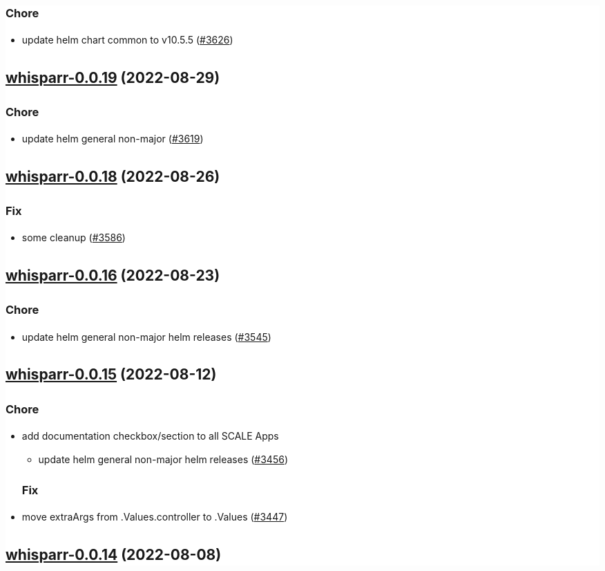 ### Chore

- update helm chart common to v10.5.5 ([#3626](https://github.com/truecharts/charts/issues/3626))




## [whisparr-0.0.19](https://github.com/truecharts/charts/compare/whisparr-0.0.18...whisparr-0.0.19) (2022-08-29)

### Chore

- update helm general non-major ([#3619](https://github.com/truecharts/charts/issues/3619))




## [whisparr-0.0.18](https://github.com/truecharts/charts/compare/whisparr-0.0.16...whisparr-0.0.18) (2022-08-26)

### Fix

- some cleanup ([#3586](https://github.com/truecharts/charts/issues/3586))




## [whisparr-0.0.16](https://github.com/truecharts/charts/compare/whisparr-0.0.15...whisparr-0.0.16) (2022-08-23)

### Chore

- update helm general non-major helm releases ([#3545](https://github.com/truecharts/charts/issues/3545))




## [whisparr-0.0.15](https://github.com/truecharts/charts/compare/whisparr-0.0.14...whisparr-0.0.15) (2022-08-12)

### Chore

- add documentation checkbox/section to all SCALE Apps
  - update helm general non-major helm releases ([#3456](https://github.com/truecharts/charts/issues/3456))

  ### Fix

- move extraArgs from .Values.controller to .Values ([#3447](https://github.com/truecharts/charts/issues/3447))




## [whisparr-0.0.14](https://github.com/truecharts/charts/compare/whisparr-0.0.13...whisparr-0.0.14) (2022-08-08)
